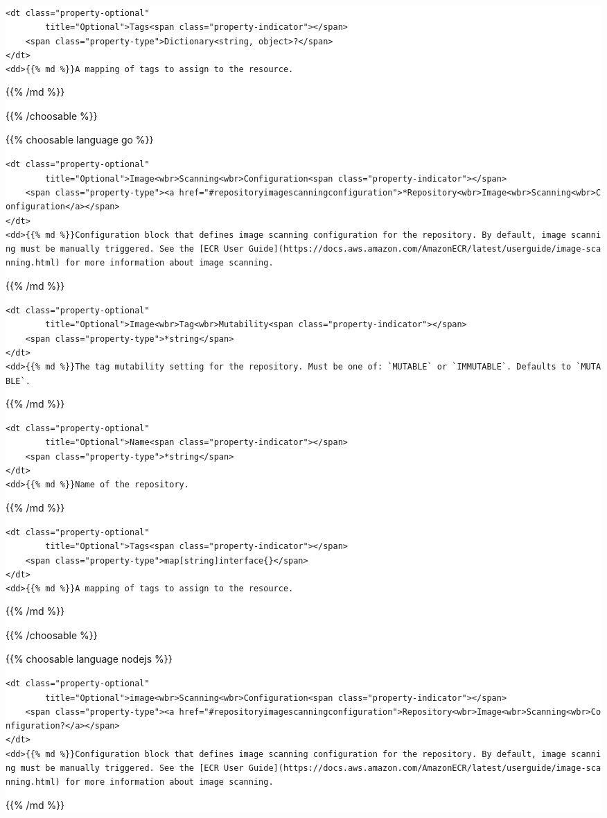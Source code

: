     <dt class="property-optional"
            title="Optional">Tags<span class="property-indicator"></span>
        <span class="property-type">Dictionary<string, object>?</span>
    </dt>
    <dd>{{% md %}}A mapping of tags to assign to the resource.
{{% /md %}}</dd>

</dl>
{{% /choosable %}}


{{% choosable language go %}}
<dl class="resources-properties">

    <dt class="property-optional"
            title="Optional">Image<wbr>Scanning<wbr>Configuration<span class="property-indicator"></span>
        <span class="property-type"><a href="#repositoryimagescanningconfiguration">*Repository<wbr>Image<wbr>Scanning<wbr>Configuration</a></span>
    </dt>
    <dd>{{% md %}}Configuration block that defines image scanning configuration for the repository. By default, image scanning must be manually triggered. See the [ECR User Guide](https://docs.aws.amazon.com/AmazonECR/latest/userguide/image-scanning.html) for more information about image scanning.
{{% /md %}}</dd>

    <dt class="property-optional"
            title="Optional">Image<wbr>Tag<wbr>Mutability<span class="property-indicator"></span>
        <span class="property-type">*string</span>
    </dt>
    <dd>{{% md %}}The tag mutability setting for the repository. Must be one of: `MUTABLE` or `IMMUTABLE`. Defaults to `MUTABLE`.
{{% /md %}}</dd>

    <dt class="property-optional"
            title="Optional">Name<span class="property-indicator"></span>
        <span class="property-type">*string</span>
    </dt>
    <dd>{{% md %}}Name of the repository.
{{% /md %}}</dd>

    <dt class="property-optional"
            title="Optional">Tags<span class="property-indicator"></span>
        <span class="property-type">map[string]interface{}</span>
    </dt>
    <dd>{{% md %}}A mapping of tags to assign to the resource.
{{% /md %}}</dd>

</dl>
{{% /choosable %}}


{{% choosable language nodejs %}}
<dl class="resources-properties">

    <dt class="property-optional"
            title="Optional">image<wbr>Scanning<wbr>Configuration<span class="property-indicator"></span>
        <span class="property-type"><a href="#repositoryimagescanningconfiguration">Repository<wbr>Image<wbr>Scanning<wbr>Configuration?</a></span>
    </dt>
    <dd>{{% md %}}Configuration block that defines image scanning configuration for the repository. By default, image scanning must be manually triggered. See the [ECR User Guide](https://docs.aws.amazon.com/AmazonECR/latest/userguide/image-scanning.html) for more information about image scanning.
{{% /md %}}</dd>
